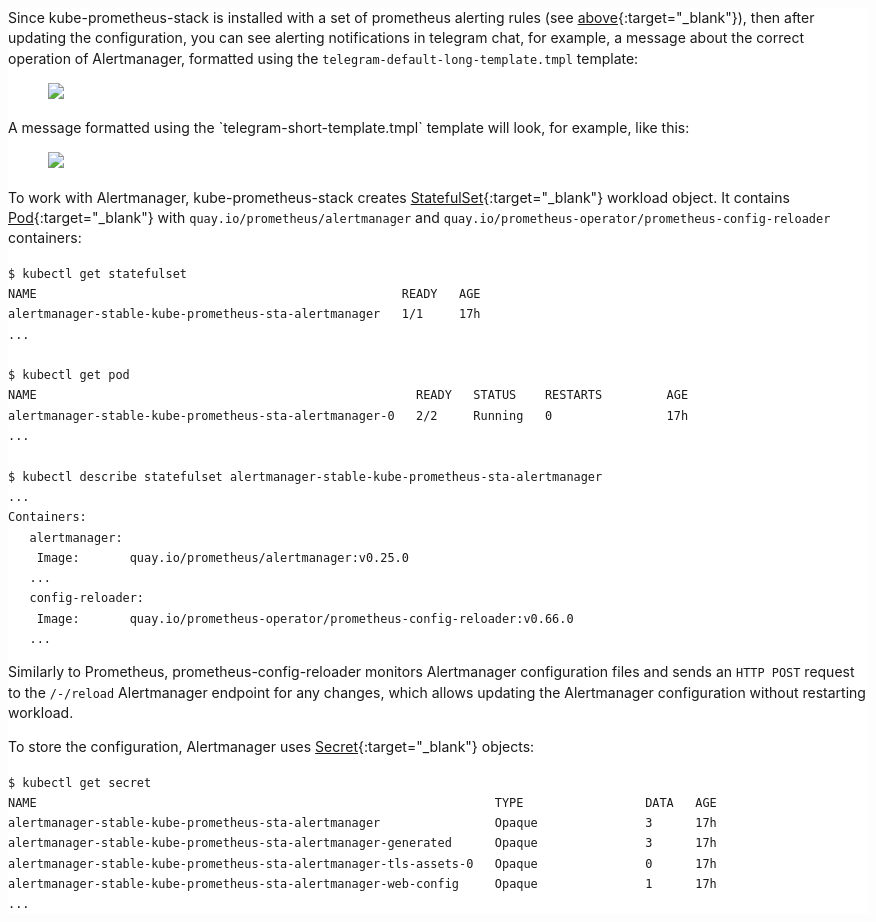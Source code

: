 Since kube-prometheus-stack is installed with a set of prometheus alerting rules (see [above](https://timeforplanb123.github.io/k8s-monitoring-part-four-kube-prometheus-stack/#migration-of-grafana-dashboards-and-grafana-datasources){:target="_blank"}), then after updating the configuration, you can see alerting notifications in telegram chat, for example, a message about the correct operation of Alertmanager, formatted using the `telegram-default-long-template.tmpl` template:
<figure>
    <a href="{{ site.baseurl }}/assets/images/kubernetes_monitoring/prometheus-operator/watchdog_message.png"><img src="{{ site.baseurl }}/assets/images/kubernetes_monitoring/prometheus-operator/watchdog_message.png"></a>
</figure>
A message formatted using the `telegram-short-template.tmpl` template will look, for example, like this:
<figure>
    <a href="{{ site.baseurl }}/assets/images/kubernetes_monitoring/prometheus-operator/short_message.png"><img src="{{ site.baseurl }}/assets/images/kubernetes_monitoring/prometheus-operator/short_message.png"></a>
</figure>

To work with Alertmanager, kube-prometheus-stack creates [StatefulSet](https://kubernetes.io/docs/concepts/workloads/controllers/statefulset/){:target="_blank"} workload object. It contains [Pod](https://kubernetes.io/docs/concepts/workloads/pods/){:target="_blank"} with `quay.io/prometheus/alertmanager` and `quay.io/prometheus-operator/prometheus-config-reloader` containers:
```bash
$ kubectl get statefulset
NAME                                                   READY   AGE
alertmanager-stable-kube-prometheus-sta-alertmanager   1/1     17h
...

$ kubectl get pod
NAME                                                     READY   STATUS    RESTARTS         AGE
alertmanager-stable-kube-prometheus-sta-alertmanager-0   2/2     Running   0                17h
...

$ kubectl describe statefulset alertmanager-stable-kube-prometheus-sta-alertmanager
...
Containers:
   alertmanager:
    Image:       quay.io/prometheus/alertmanager:v0.25.0
   ...
   config-reloader:
    Image:       quay.io/prometheus-operator/prometheus-config-reloader:v0.66.0
   ...
```

Similarly to Prometheus, prometheus-config-reloader monitors Alertmanager configuration files and sends an `HTTP POST` request to the `/-/reload` Alertmanager endpoint for any changes, which allows updating the Alertmanager configuration without restarting workload.

To store the configuration, Alertmanager uses [Secret](https://kubernetes.io/docs/concepts/configuration/secret/){:target="_blank"} objects:
```bash
$ kubectl get secret
NAME                                                                TYPE                 DATA   AGE
alertmanager-stable-kube-prometheus-sta-alertmanager                Opaque               3      17h
alertmanager-stable-kube-prometheus-sta-alertmanager-generated      Opaque               3      17h
alertmanager-stable-kube-prometheus-sta-alertmanager-tls-assets-0   Opaque               0      17h
alertmanager-stable-kube-prometheus-sta-alertmanager-web-config     Opaque               1      17h
...
```
